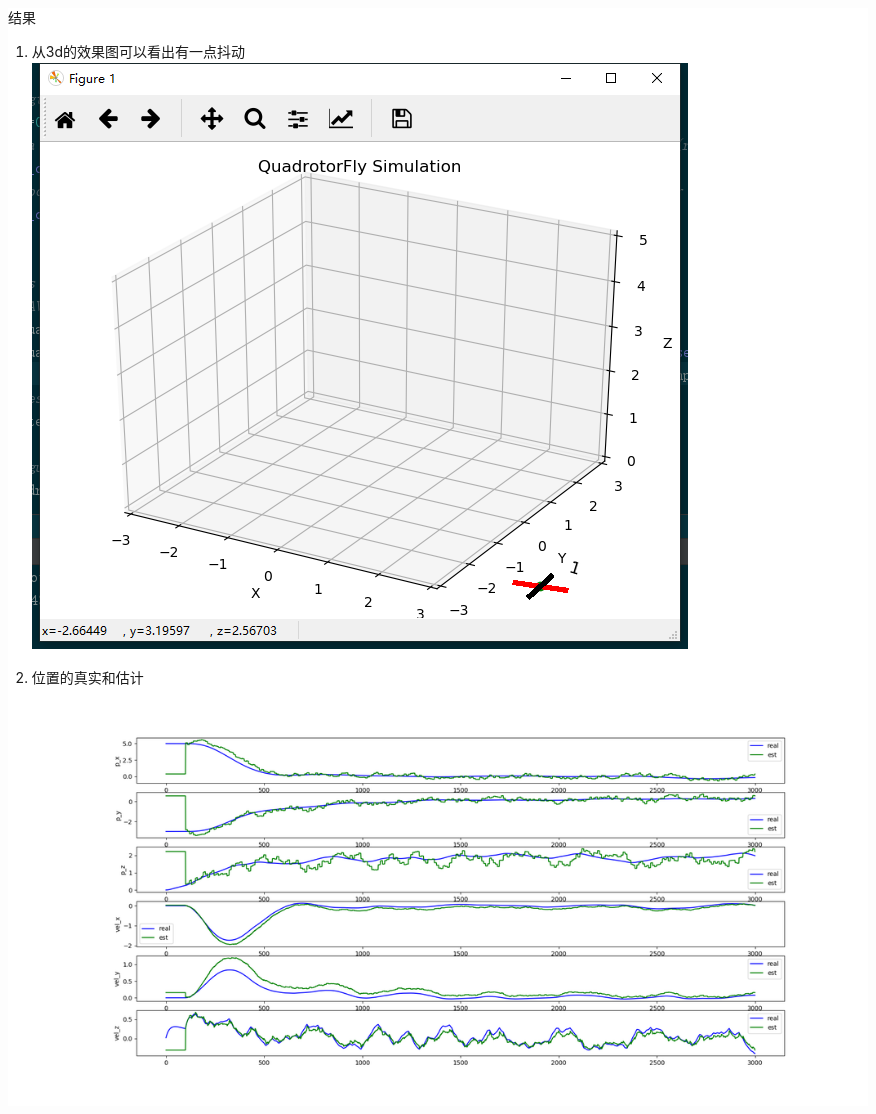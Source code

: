 结果

1. 从3d的效果图可以看出有一点抖动
   ![sensors_3d](Images/sensors_3d.png)

2. 位置的真实和估计
   ![sensors_pos](Images/sensors_pos.png)
